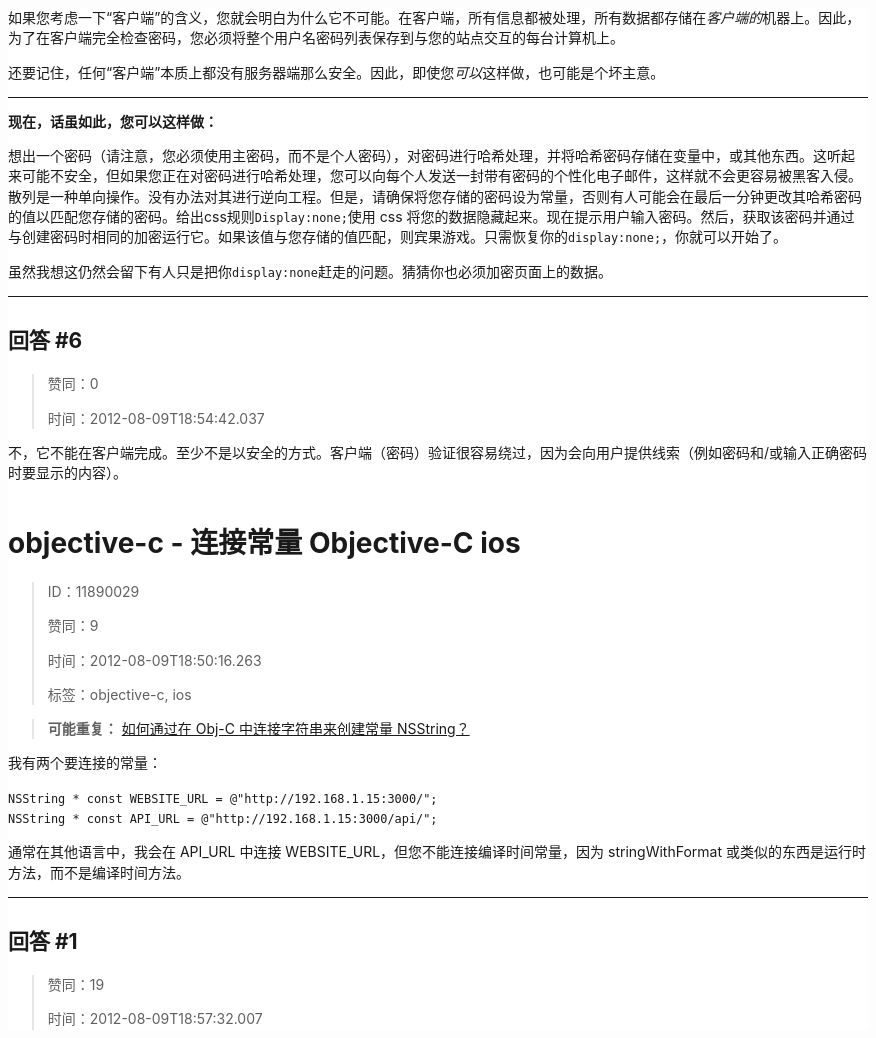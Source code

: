 如果您考虑一下“客户端”的含义，您就会明白为什么它不可能。在客户端，所有信息都被处理，所有数据都存储在*客户端的*机器上。因此，为了在客户端完全检查密码，您必须将整个用户名密码列表保存到与您的站点交互的每台计算机上。

还要记住，任何“客户端”本质上都没有服务器端那么安全。因此，即使您*可以*这样做，也可能是个坏主意。

* * *

**现在，话虽如此，您可以这样做：**

想出一个密码（请注意，您必须使用主密码，而不是个人密码），对密码进行哈希处理，并将哈希密码存储在变量中，或其他东西。这听起来可能不安全，但如果您正在对密码进行哈希处理，您可以向每个人发送一封带有密码的个性化电子邮件，这样就不会更容易被黑客入侵。散列是一种单向操作。没有办法对其进行逆向工程。但是，请确保将您存储的密码设为常量，否则有人可能会在最后一分钟更改其哈希密码的值以匹配您存储的密码。给出css规则`Display:none;`使用 css 将您的数据隐藏起来。现在提示用户输入密码。然后，获取该密码并通过与创建密码时相同的加密运行它。如果该值与您存储的值匹配，则宾果游戏。只需恢复你的`display:none;`，你就可以开始了。

虽然我想这仍然会留下有人只是把你`display:none`赶走的问题。猜猜你也必须加密页面上的数据。

* * *

## 回答 #6

> 赞同：0
> 
> 时间：2012-08-09T18:54:42.037

不，它不能在客户端完成。至少不是以安全的方式。客户端（密码）验证很容易绕过，因为会向用户提供线索（例如密码和/或输入正确密码时要显示的内容）。

# objective-c - 连接常量 Objective-C ios

> ID：11890029
> 
> 赞同：9
> 
> 时间：2012-08-09T18:50:16.263
> 
> 标签：objective-c, ios

> **可能重复：**
> [如何通过在 Obj-C 中连接字符串来创建常量 NSString？](https://stackoverflow.com/questions/3060139/how-to-create-constant-nsstring-by-concatenating-strings-in-obj-c)

我有两个要连接的常量：

```
NSString * const WEBSITE_URL = @"http://192.168.1.15:3000/";
NSString * const API_URL = @"http://192.168.1.15:3000/api/"; 
```

通常在其他语言中，我会在 API_URL 中连接 WEBSITE_URL，但您不能连接编译时间常量，因为 stringWithFormat 或类似的东西是运行时方法，而不是编译时间方法。

* * *

## 回答 #1

> 赞同：19
> 
> 时间：2012-08-09T18:57:32.007
